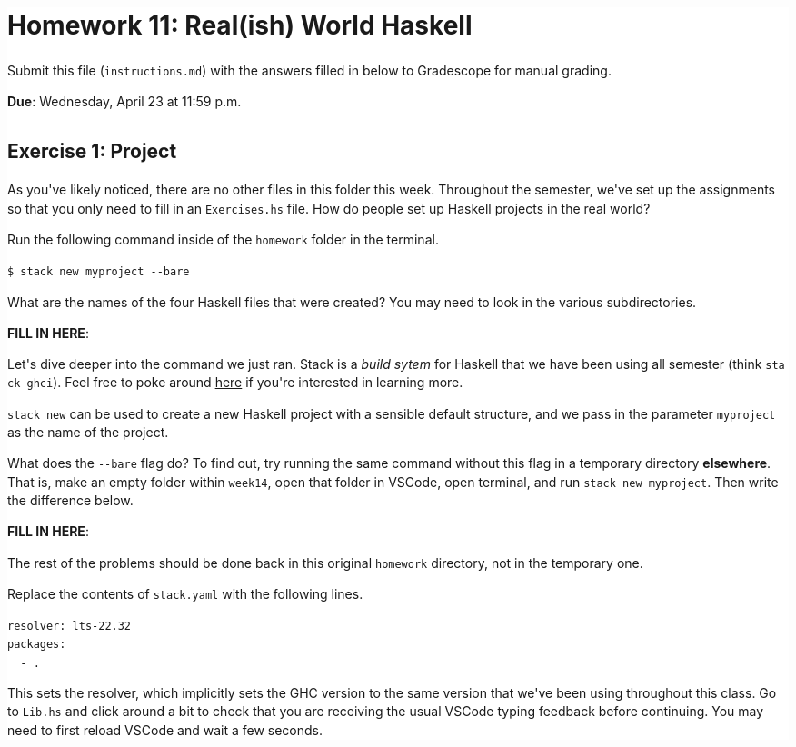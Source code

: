 # Homework 11: Real(ish) World Haskell

Submit this file (`instructions.md`) with the answers filled in below to
Gradescope for manual grading.

**Due**: Wednesday, April 23 at 11:59 p.m.

## Exercise 1: Project

As you've likely noticed, there are no other files in this folder this week.
Throughout the semester, we've set up the assignments so that you only need to
fill in an `Exercises.hs` file. How do people set up Haskell projects in the
real world?

Run the following command inside of the `homework` folder in the terminal.

```
$ stack new myproject --bare
```

What are the names of the four Haskell files that were created? You may need to
look in the various subdirectories.

**FILL IN HERE**:

Let's dive deeper into the command we just ran. Stack is a _build sytem_ for
Haskell that we have been using all semester (think `stack ghci`). Feel free to
poke around [here](https://docs.haskellstack.org/en/stable/) if you're
interested in learning more.

`stack new` can be used to create a new Haskell project with a sensible default
structure, and we pass in the parameter `myproject` as the name of the project.

What does the `--bare` flag do? To find out, try running the same command
without this flag in a temporary directory **elsewhere**.
That is, make an empty folder within `week14`, open that folder in VSCode,
open terminal, and run `stack new myproject`.
Then write the difference below.

**FILL IN HERE**:

The rest of the problems should be done back in this original `homework`
directory, not in the temporary one.

Replace the contents of `stack.yaml` with the following lines.

```
resolver: lts-22.32
packages:
  - .
```

This sets the resolver, which implicitly sets
the GHC version to the same version that we've been using throughout
this class. Go to `Lib.hs` and click around a bit to check that you are
receiving the usual VSCode typing feedback before continuing. You may need to
first reload VSCode and wait a few seconds.
